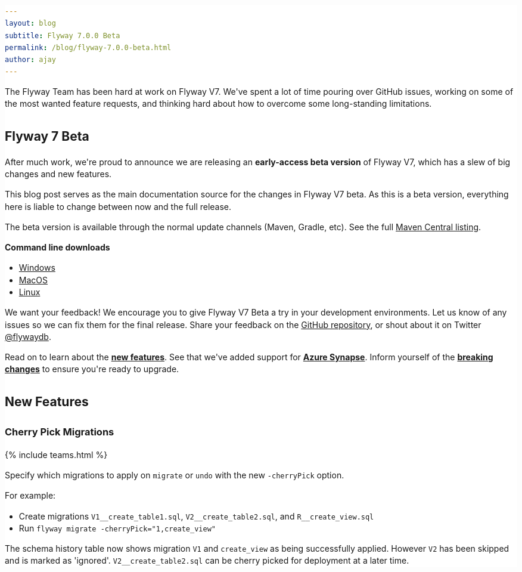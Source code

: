```yaml
---
layout: blog
subtitle: Flyway 7.0.0 Beta
permalink: /blog/flyway-7.0.0-beta.html
author: ajay
---
```


The Flyway Team has been hard at work on Flyway V7. We've spent a lot of time pouring over GitHub issues, working on some of the most wanted feature requests, and thinking hard about how to overcome some long-standing limitations.

## Flyway 7 Beta

After much work, we're proud to announce we are releasing an **early-access beta version** of Flyway V7, which has a slew of big changes and new features.

This blog post serves as the main documentation source for the changes in Flyway V7 beta. As this is a beta version, everything here is liable to change between now and the full release.

The beta version is available through the normal update channels (Maven, Gradle, etc). See the full [Maven Central listing](https://mvnrepository.com/artifact/org.flywaydb).

**Command line downloads**

- [Windows](https://repo1.maven.org/maven2/org/flywaydb/flyway-commandline/7.0.0-beta1/flyway-commandline-7.0.0-beta1-windows-x64.zip)
- [MacOS](https://repo1.maven.org/maven2/org/flywaydb/flyway-commandline/7.0.0-beta1/flyway-commandline-7.0.0-beta1-macosx-x64.tar.gz)
- [Linux](https://repo1.maven.org/maven2/org/flywaydb/flyway-commandline/7.0.0-beta1/flyway-commandline-7.0.0-beta1-linux-x64.tar.gz)

We want your feedback! We encourage you to give Flyway V7 Beta a try in your development environments. Let us know of any issues so we can fix them for the final release. Share your feedback on the [GitHub repository](https://github.com/flyway/flyway/issues), or shout about it on Twitter [@flywaydb](https://twitter.com/FlywayDb).

Read on to learn about the [**new features**](#new-features). See that we've added support for [**Azure Synapse**](#support-for-new-databases). Inform yourself of the [**breaking changes**](#breaking-changes) to ensure you're ready to upgrade.

## New Features

### Cherry Pick Migrations
{% include teams.html %}

Specify which migrations to apply on `migrate` or `undo` with the new `-cherryPick` option.

For example:
- Create migrations `V1__create_table1.sql`, `V2__create_table2.sql`, and `R__create_view.sql`
- Run `flyway migrate -cherryPick="1,create_view"`

The schema history table now shows migration `V1` and `create_view` as being successfully applied. However `V2` has been skipped and is marked as 'ignored'. `V2__create_table2.sql` can be cherry picked for deployment at a later time.
